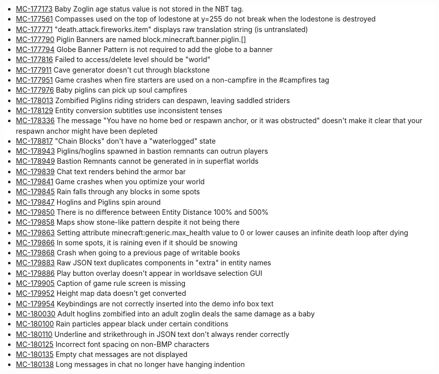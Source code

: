 -   [MC-177173](https://bugs.mojang.com/browse/MC-177173) Baby Zoglin age status value is not stored in the NBT tag.
-   [MC-177561](https://bugs.mojang.com/browse/MC-177561) Compasses used on the top of lodestone at y=255 do not break when the lodestone is destroyed
-   [MC-177771](https://bugs.mojang.com/browse/MC-177771) "death.attack.fireworks.item" displays raw translation string (is untranslated)
-   [MC-177790](https://bugs.mojang.com/browse/MC-177790) Piglin Banners are named block.minecraft.banner.piglin.\[\]
-   [MC-177794](https://bugs.mojang.com/browse/MC-177794) Globe Banner Pattern is not required to add the globe to a banner
-   [MC-177816](https://bugs.mojang.com/browse/MC-177816) Failed to access/delete level should be "world"
-   [MC-177911](https://bugs.mojang.com/browse/MC-177911) Cave generator doesn't cut through blackstone
-   [MC-177951](https://bugs.mojang.com/browse/MC-177951) Game crashes when fire starters are used on a non-campfire in the #campfires tag
-   [MC-177976](https://bugs.mojang.com/browse/MC-177976) Baby piglins can pick up soul campfires
-   [MC-178013](https://bugs.mojang.com/browse/MC-178013) Zombified Piglins riding striders can despawn, leaving saddled striders
-   [MC-178129](https://bugs.mojang.com/browse/MC-178129) Entity conversion subtitles use inconsistent tenses
-   [MC-178336](https://bugs.mojang.com/browse/MC-178336) The message "You have no home bed or respawn anchor, or it was obstructed" doesn't make it clear that your respawn anchor might have been depleted
-   [MC-178817](https://bugs.mojang.com/browse/MC-178817) "Chain Blocks" don't have a "waterlogged" state
-   [MC-178943](https://bugs.mojang.com/browse/MC-178943) Piglins/hoglins spawned in bastion remnants can outrun players
-   [MC-178949](https://bugs.mojang.com/browse/MC-178949) Bastion Remnants cannot be generated in in superflat worlds
-   [MC-179839](https://bugs.mojang.com/browse/MC-179839) Chat text renders behind the armor bar
-   [MC-179841](https://bugs.mojang.com/browse/MC-179841) Game crashes when you optimize your world
-   [MC-179845](https://bugs.mojang.com/browse/MC-179845) Rain falls through any blocks in some spots
-   [MC-179847](https://bugs.mojang.com/browse/MC-179847) Hoglins and Piglins spin around
-   [MC-179850](https://bugs.mojang.com/browse/MC-179850) There is no difference between Entity Distance 100% and 500%
-   [MC-179858](https://bugs.mojang.com/browse/MC-179858) Maps show stone-like pattern despite it not being there
-   [MC-179863](https://bugs.mojang.com/browse/MC-179863) Setting attribute minecraft:generic.max\_health value to 0 or lower causes an infinite death loop after dying
-   [MC-179866](https://bugs.mojang.com/browse/MC-179866) In some spots, it is raining even if it should be snowing
-   [MC-179868](https://bugs.mojang.com/browse/MC-179868) Crash when going to a previous page of writable books
-   [MC-179883](https://bugs.mojang.com/browse/MC-179883) Raw JSON text duplicates components in "extra" in entity names
-   [MC-179886](https://bugs.mojang.com/browse/MC-179886) Play button overlay doesn't appear in worldsave selection GUI
-   [MC-179905](https://bugs.mojang.com/browse/MC-179905) Caption of game rule screen is missing
-   [MC-179952](https://bugs.mojang.com/browse/MC-179952) Height map data doesn't get converted
-   [MC-179954](https://bugs.mojang.com/browse/MC-179954) Keybindings are not correctly inserted into the demo info box text
-   [MC-180030](https://bugs.mojang.com/browse/MC-180030) Adult hoglins zombified into an adult zoglin deals the same damage as a baby
-   [MC-180100](https://bugs.mojang.com/browse/MC-180100) Rain particles appear black under certain conditions
-   [MC-180110](https://bugs.mojang.com/browse/MC-180110) Underline and strikethrough in JSON text don't always render correctly
-   [MC-180125](https://bugs.mojang.com/browse/MC-180125) Incorrect font spacing on non-BMP characters
-   [MC-180135](https://bugs.mojang.com/browse/MC-180135) Empty chat messages are not displayed
-   [MC-180138](https://bugs.mojang.com/browse/MC-180138) Long messages in chat no longer have hanging indention